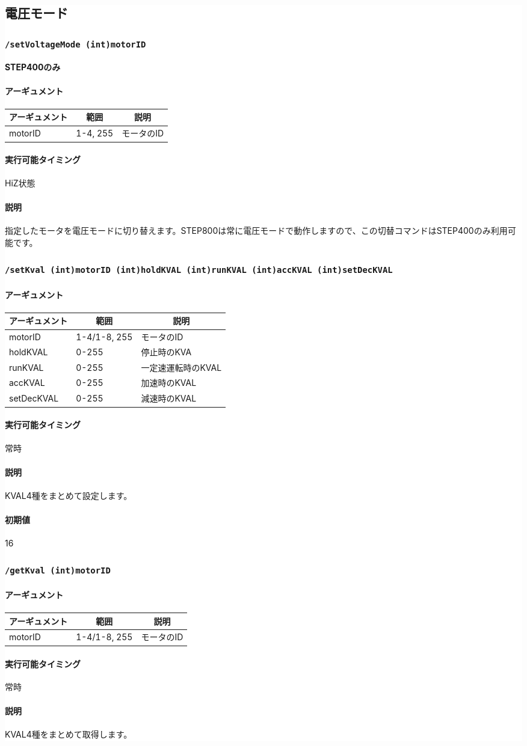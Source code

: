 ## 電圧モード
### `/setVoltageMode (int)motorID`
**STEP400のみ**
#### アーギュメント
|アーギュメント|範囲|説明|
|---|---|---|
|motorID|1-4, 255|モータのID|

#### 実行可能タイミング
HiZ状態

#### 説明
指定したモータを電圧モードに切り替えます。STEP800は常に電圧モードで動作しますので、この切替コマンドはSTEP400のみ利用可能です。

### `/setKval (int)motorID (int)holdKVAL (int)runKVAL (int)accKVAL (int)setDecKVAL`
#### アーギュメント
|アーギュメント|範囲|説明|
|---|---|---|
|motorID|1-4/1-8, 255|モータのID|
|holdKVAL|0-255|停止時のKVA|
|runKVAL|0-255|一定速運転時のKVAL|
|accKVAL|0-255|加速時のKVAL|
|setDecKVAL|0-255|減速時のKVAL|

#### 実行可能タイミング
常時

#### 説明
KVAL4種をまとめて設定します。

#### 初期値
16

### `/getKval (int)motorID`
#### アーギュメント
|アーギュメント|範囲|説明|
|---|---|---|
|motorID|1-4/1-8, 255|モータのID|

#### 実行可能タイミング
常時

#### 説明
KVAL4種をまとめて取得します。
